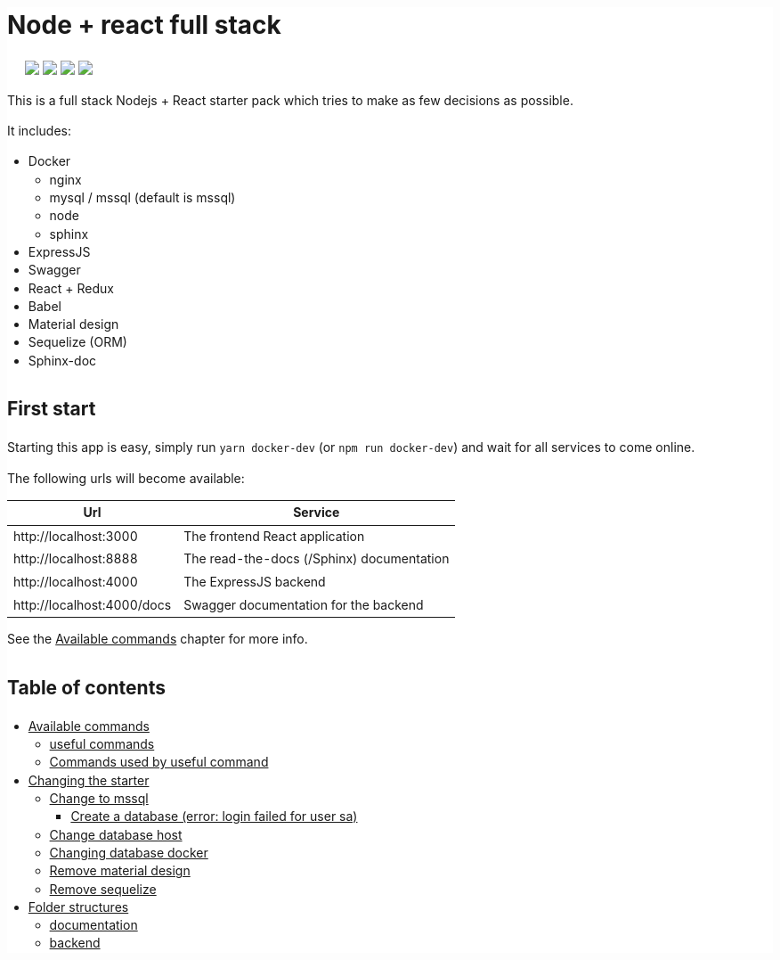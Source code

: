 # Node + react full stack

<p align="left" style="background:white;">
<img style="margin-left: 20px; background:white" height="100" src = "https://tr4.cbsistatic.com/hub/i/r/2016/10/18/831f017c-ee68-4bd6-8a5c-ab31b4d35d6d/resize/770x/1cedcf2f03388a9720835a628a8a9765/dockerhero.jpg" />
<img height="100" src = "https://amandeepmittal.gallerycdn.vsassets.io/extensions/amandeepmittal/expressjs/2.0.0/1509881293872/Microsoft.VisualStudio.Services.Icons.Default" />
<img height="100" src = "https://cdn-images-1.medium.com/max/661/1*XcE0wR1ZmWLFbdF2dE5WuA.png" />
<img  height="100"src="https://pbs.twimg.com/media/Cs4VTpdVIAAU_t3.jpg"/>

</p>

This is a full stack Nodejs + React starter pack which tries to make as few decisions as possible.

It includes:

* Docker
  * nginx
  * mysql / mssql (default is mssql)
  * node
  * sphinx
* ExpressJS
* Swagger
* React + Redux
* Babel
* Material design
* Sequelize (ORM)
* Sphinx-doc

## First start

Starting this app is easy, simply run `yarn docker-dev` (or `npm run docker-dev`) and wait for all services to come online.

The following urls will become available:

| Url                        | Service                                   |
| -------------------------- | ----------------------------------------- |
| http://localhost:3000      | The frontend React application            |
| http://localhost:8888      | The read-the-docs (/Sphinx) documentation |
| http://localhost:4000      | The ExpressJS backend                     |
| http://localhost:4000/docs | Swagger documentation for the backend     |

See the [Available commands](#available-commands) chapter for more info.

## Table of contents



* [Available commands](#available-commands)
  * [useful commands](#useful-commands)
  * [Commands used by useful command](#commands-used-by-useful-command)
* [Changing the starter](#changing-the-starter)
  * [Change to mssql](#change-to-mssql)
    * [Create a database (error: login failed for user sa)](#create-a-database-error-login-failed-for-user-sa)
  * [Change database host](#change-database-host)
  * [Changing database docker](#changing-database-docker)
  * [Remove material design](#remove-material-design)
  * [Remove sequelize](#remove-sequelize)
* [Folder structures](#folder-structures)
  * [documentation](#documentation)
  * [backend](#backend)